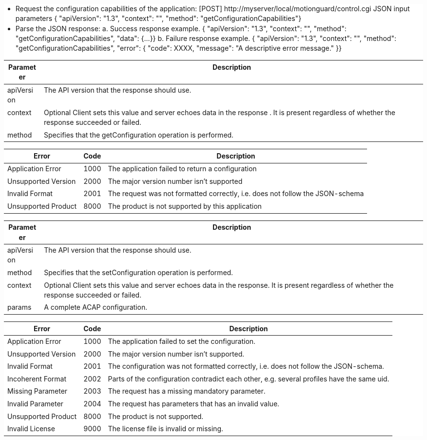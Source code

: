 - Request the configuration capabilities of the application:
[POST] http://myserver/local/motionguard/control.cgi
JSON input parameters
{    "apiVersion": "1.3",    "context": "<client context>",    "method": "getConfigurationCapabilities"}
- Parse the JSON response:
a. Success response example.
{    "apiVersion": "1.3",    "context": "<client context>",    "method": "getConfigurationCapabilities",    "data": {...}}
b. Failure response example.
{    "apiVersion": "1.3",    "context": "<client context>",    "method": "getConfigurationCapabilities",    "error":    {        "code": XXXX,        "message": "A descriptive error message."    }}

| Parameter | Description |
| --- | --- |
| apiVersion | The API version that the response should use. |
| context | Optional Client sets this value and server echoes data in the response . It is present regardless of whether the response succeeded or failed. |
| method | Specifies that the getConfiguration operation is performed. |

| Error | Code | Description |
| --- | --- | --- |
| Application Error | 1000 | The application failed to return a configuration |
| Unsupported Version | 2000 | The major version number isn’t supported |
| Invalid Format | 2001 | The request was not formatted correctly, i.e. does not follow the JSON-schema |
| Unsupported Product | 8000 | The product is not supported by this application |

| Parameter | Description |
| --- | --- |
| apiVersion | The API version that the response should use. |
| method | Specifies that the setConfiguration operation is performed. |
| context | Optional Client sets this value and server echoes data in the response. It is present regardless of whether the response succeeded or failed. |
| params | A complete ACAP configuration. |

| Error | Code | Description |
| --- | --- | --- |
| Application Error | 1000 | The application failed to set the configuration. |
| Unsupported Version | 2000 | The major version number isn’t supported. |
| Invalid Format | 2001 | The configuration was not formatted correctly, i.e. does not follow the JSON-schema. |
| Incoherent Format | 2002 | Parts of the configuration contradict each other, e.g. several profiles have the same uid. |
| Missing Parameter | 2003 | The request has a missing mandatory parameter. |
| Invalid Parameter | 2004 | The request has parameters that has an invalid value. |
| Unsupported Product | 8000 | The product is not supported. |
| Invalid License | 9000 | The license file is invalid or missing. |
